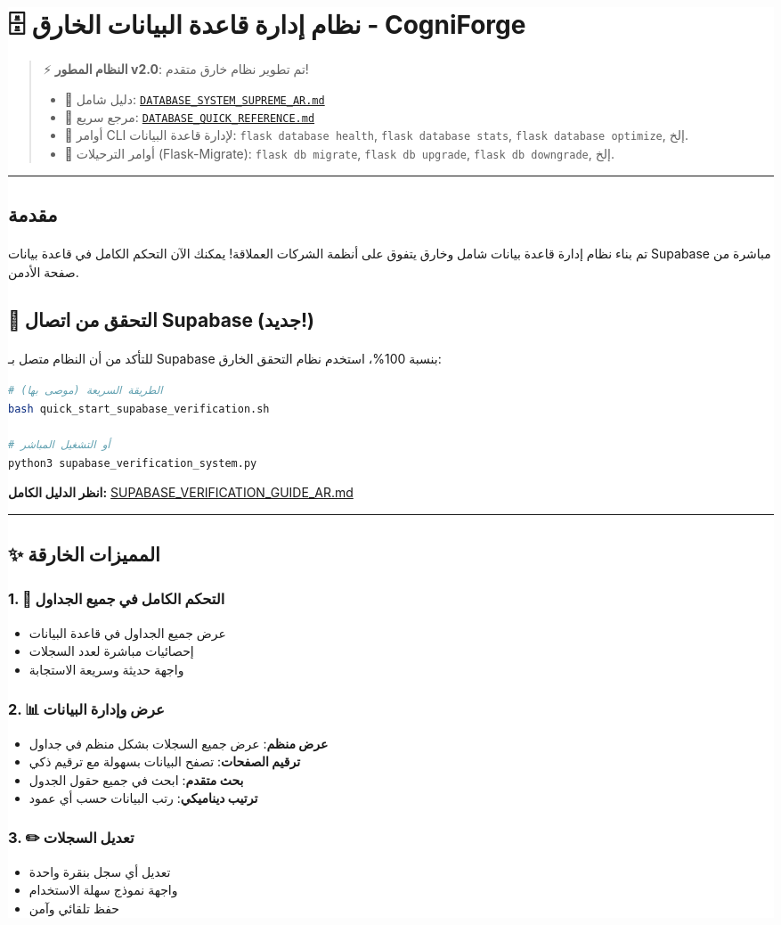 # 🗄️ نظام إدارة قاعدة البيانات الخارق - CogniForge

> ⚡ **النظام المطور v2.0**: تم تطوير نظام خارق متقدم! 
> - 📖 دليل شامل: [`DATABASE_SYSTEM_SUPREME_AR.md`](DATABASE_SYSTEM_SUPREME_AR.md)
> - 🚀 مرجع سريع: [`DATABASE_QUICK_REFERENCE.md`](DATABASE_QUICK_REFERENCE.md)
> - 🔧 أوامر CLI لإدارة قاعدة البيانات: `flask database health`, `flask database stats`, `flask database optimize`, إلخ.
> - 🔄 أوامر الترحيلات (Flask-Migrate): `flask db migrate`, `flask db upgrade`, `flask db downgrade`, إلخ.

---

## مقدمة

تم بناء نظام إدارة قاعدة بيانات شامل وخارق يتفوق على أنظمة الشركات العملاقة! يمكنك الآن التحكم الكامل في قاعدة بيانات Supabase مباشرة من صفحة الأدمن.

## 🚀 التحقق من اتصال Supabase (جديد!)

للتأكد من أن النظام متصل بـ Supabase بنسبة 100%، استخدم نظام التحقق الخارق:

```bash
# الطريقة السريعة (موصى بها)
bash quick_start_supabase_verification.sh

# أو التشغيل المباشر
python3 supabase_verification_system.py
```

**انظر الدليل الكامل:** [SUPABASE_VERIFICATION_GUIDE_AR.md](SUPABASE_VERIFICATION_GUIDE_AR.md)

---

## ✨ المميزات الخارقة

### 1. 🎯 التحكم الكامل في جميع الجداول
- عرض جميع الجداول في قاعدة البيانات
- إحصائيات مباشرة لعدد السجلات
- واجهة حديثة وسريعة الاستجابة

### 2. 📊 عرض وإدارة البيانات
- **عرض منظم**: عرض جميع السجلات بشكل منظم في جداول
- **ترقيم الصفحات**: تصفح البيانات بسهولة مع ترقيم ذكي
- **بحث متقدم**: ابحث في جميع حقول الجدول
- **ترتيب ديناميكي**: رتب البيانات حسب أي عمود

### 3. ✏️ تعديل السجلات
- تعديل أي سجل بنقرة واحدة
- واجهة نموذج سهلة الاستخدام
- حفظ تلقائي وآمن
